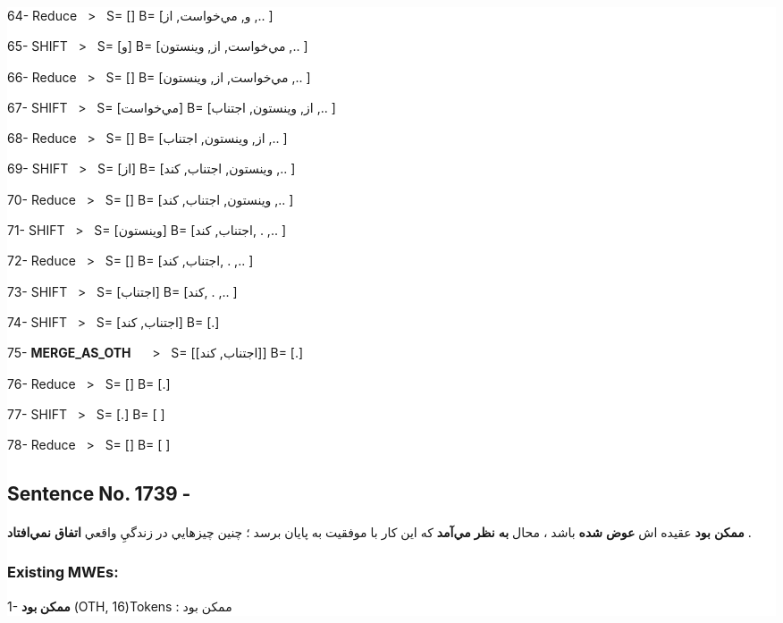 

64- Reduce&nbsp;&nbsp;&nbsp;>&nbsp;&nbsp;&nbsp;S= []   B= [و, مي‌خواست, از ,.. ]



65- SHIFT&nbsp;&nbsp;&nbsp;>&nbsp;&nbsp;&nbsp;S= [و]   B= [مي‌خواست, از, وينستون ,.. ]



66- Reduce&nbsp;&nbsp;&nbsp;>&nbsp;&nbsp;&nbsp;S= []   B= [مي‌خواست, از, وينستون ,.. ]



67- SHIFT&nbsp;&nbsp;&nbsp;>&nbsp;&nbsp;&nbsp;S= [مي‌خواست]   B= [از, وينستون, اجتناب ,.. ]



68- Reduce&nbsp;&nbsp;&nbsp;>&nbsp;&nbsp;&nbsp;S= []   B= [از, وينستون, اجتناب ,.. ]



69- SHIFT&nbsp;&nbsp;&nbsp;>&nbsp;&nbsp;&nbsp;S= [از]   B= [وينستون, اجتناب, کند ,.. ]



70- Reduce&nbsp;&nbsp;&nbsp;>&nbsp;&nbsp;&nbsp;S= []   B= [وينستون, اجتناب, کند ,.. ]



71- SHIFT&nbsp;&nbsp;&nbsp;>&nbsp;&nbsp;&nbsp;S= [وينستون]   B= [اجتناب, کند, . ,.. ]



72- Reduce&nbsp;&nbsp;&nbsp;>&nbsp;&nbsp;&nbsp;S= []   B= [اجتناب, کند, . ,.. ]



73- SHIFT&nbsp;&nbsp;&nbsp;>&nbsp;&nbsp;&nbsp;S= [اجتناب]   B= [کند, . ,.. ]



74- SHIFT&nbsp;&nbsp;&nbsp;>&nbsp;&nbsp;&nbsp;S= [اجتناب, کند]   B= [.]



75- **MERGE_AS_OTH**&nbsp;&nbsp;&nbsp;&nbsp;&nbsp;&nbsp;>&nbsp;&nbsp;&nbsp;S= [[اجتناب, کند]]   B= [.]



76- Reduce&nbsp;&nbsp;&nbsp;>&nbsp;&nbsp;&nbsp;S= []   B= [.]



77- SHIFT&nbsp;&nbsp;&nbsp;>&nbsp;&nbsp;&nbsp;S= [.]   B= [ ]



78- Reduce&nbsp;&nbsp;&nbsp;>&nbsp;&nbsp;&nbsp;S= []   B= [ ]

## Sentence No. 1739 - 
**ممکن** **بود** عقيده اش **عوض** **شده** باشد ، محال **به** **نظر** **مي‌آمد** که اين کار با موفقيت به پايان برسد ؛ چنين چيزهايي در زندگيِ واقعي **اتفاق** **نمي‌افتاد** . 
### Existing MWEs: 
1- **ممکن بود** (OTH, 16)Tokens : 
ممکن
بود

